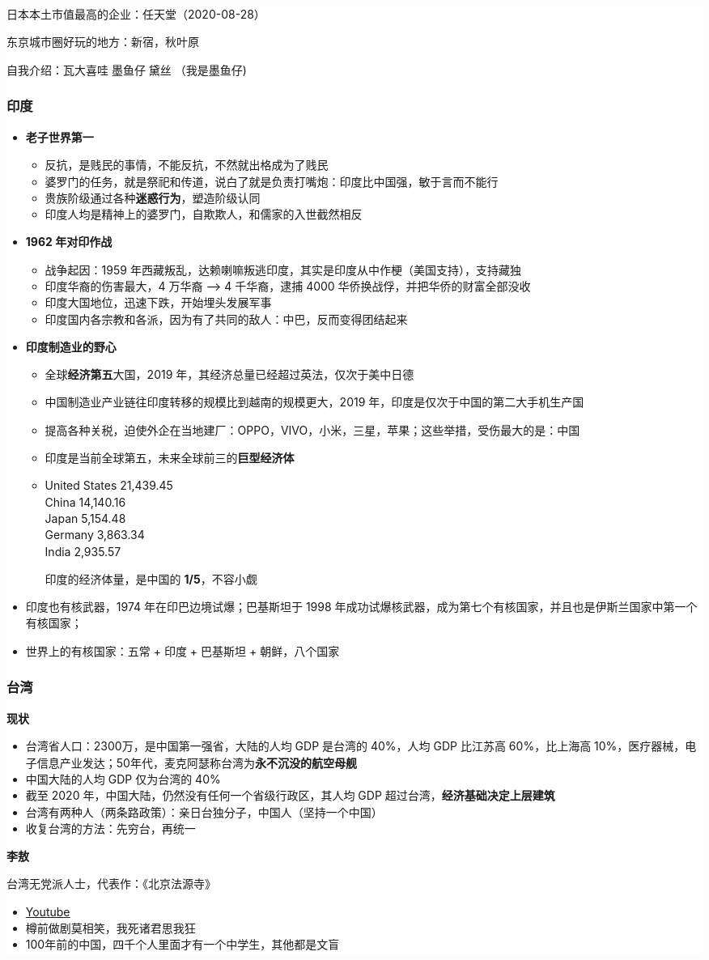 日本本土市值最高的企业：任天堂（2020-08-28）

东京城市圈好玩的地方：新宿，秋叶原

自我介绍：瓦大喜哇 墨鱼仔 黛丝 （我是墨鱼仔)

### 印度

* **老子世界第一**

  * 反抗，是贱民的事情，不能反抗，不然就出格成为了贱民
  * 婆罗门的任务，就是祭祀和传道，说白了就是负责打嘴炮：印度比中国强，敏于言而不能行
  * 贵族阶级通过各种**迷惑行为**，塑造阶级认同
  * 印度人均是精神上的婆罗门，自欺欺人，和儒家的入世截然相反

* **1962 年对印作战**

  * 战争起因：1959 年西藏叛乱，达赖喇嘛叛逃印度，其实是印度从中作梗（美国支持），支持藏独
  * 印度华裔的伤害最大，4 万华裔 —> 4 千华裔，逮捕 4000 华侨换战俘，并把华侨的财富全部没收
  * 印度大国地位，迅速下跌，开始埋头发展军事
  * 印度国内各宗教和各派，因为有了共同的敌人：中巴，反而变得团结起来

* **印度制造业的野心**

  * 全球**经济第五**大国，2019 年，其经济总量已经超过英法，仅次于美中日德

  * 中国制造业产业链往印度转移的规模比到越南的规模更大，2019 年，印度是仅次于中国的第二大手机生产国

  * 提高各种关税，迫使外企在当地建厂：OPPO，VIVO，小米，三星，苹果；这些举措，受伤最大的是：中国

  * 印度是当前全球第五，未来全球前三的**巨型经济体**

  * United States	21,439.45	
    China	        14,140.16	
    Japan	        5,154.48	
    Germany	        3,863.34	
    India	        2,935.57

    印度的经济体量，是中国的 **1/5**，不容小觑

* 印度也有核武器，1974 年在印巴边境试爆；巴基斯坦于 1998 年成功试爆核武器，成为第七个有核国家，并且也是伊斯兰国家中第一个有核国家；

* 世界上的有核国家：五常 + 印度 + 巴基斯坦 + 朝鲜，八个国家

### 台湾

**现状**

* 台湾省人口：2300万，是中国第一强省，大陆的人均 GDP 是台湾的 40%，人均 GDP 比江苏高 60%，比上海高 10%，医疗器械，电子信息产业发达；50年代，麦克阿瑟称台湾为**永不沉没的航空母舰**
* 中国大陆的人均 GDP 仅为台湾的 40%
* 截至 2020 年，中国大陆，仍然没有任何一个省级行政区，其人均 GDP 超过台湾，**经济基础决定上层建筑**
* 台湾有两种人（两条路政策）：亲日台独分子，中国人（坚持一个中国）
* 收复台湾的方法：先穷台，再统一

**李敖**

台湾无党派人士，代表作：《北京法源寺》

* [Youtube](<https://www.youtube.com/watch?v=OWgX8wo6kDI>)
* 樽前做剧莫相笑，我死诸君思我狂
* 100年前的中国，四千个人里面才有一个中学生，其他都是文盲
